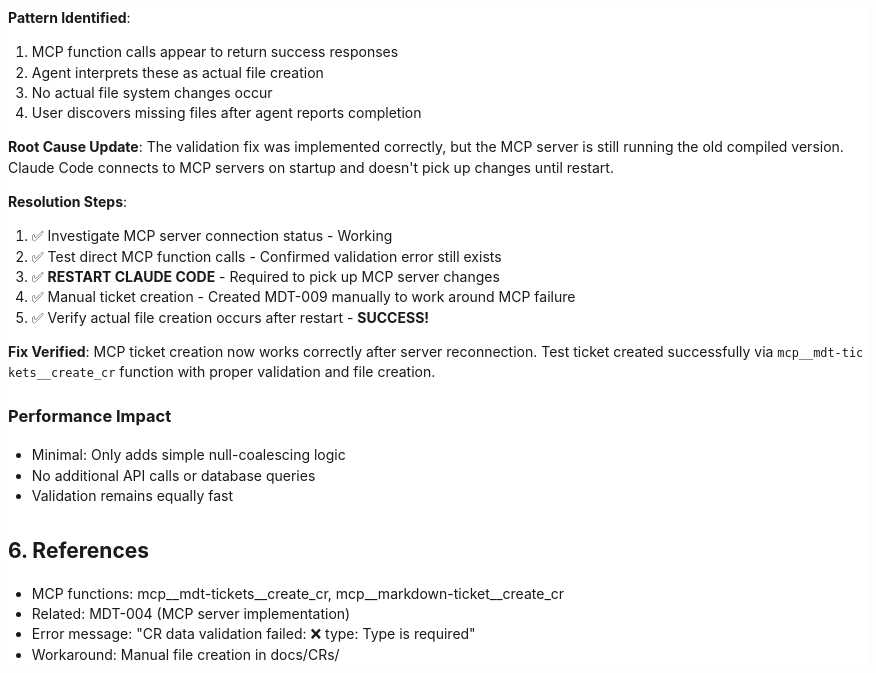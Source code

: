 **Pattern Identified**:
1. MCP function calls appear to return success responses
2. Agent interprets these as actual file creation
3. No actual file system changes occur
4. User discovers missing files after agent reports completion

**Root Cause Update**:
The validation fix was implemented correctly, but the MCP server is still running the old compiled version. Claude Code connects to MCP servers on startup and doesn't pick up changes until restart.

**Resolution Steps**:
1. ✅ Investigate MCP server connection status - Working
2. ✅ Test direct MCP function calls - Confirmed validation error still exists  
3. ✅ **RESTART CLAUDE CODE** - Required to pick up MCP server changes  
4. ✅ Manual ticket creation - Created MDT-009 manually to work around MCP failure
5. ✅ Verify actual file creation occurs after restart - **SUCCESS!**

**Fix Verified**: MCP ticket creation now works correctly after server reconnection. Test ticket created successfully via `mcp__mdt-tickets__create_cr` function with proper validation and file creation.

### Performance Impact
- Minimal: Only adds simple null-coalescing logic
- No additional API calls or database queries
- Validation remains equally fast

## 6. References
- MCP functions: mcp__mdt-tickets__create_cr, mcp__markdown-ticket__create_cr
- Related: MDT-004 (MCP server implementation)
- Error message: "CR data validation failed: ❌ type: Type is required"
- Workaround: Manual file creation in docs/CRs/
